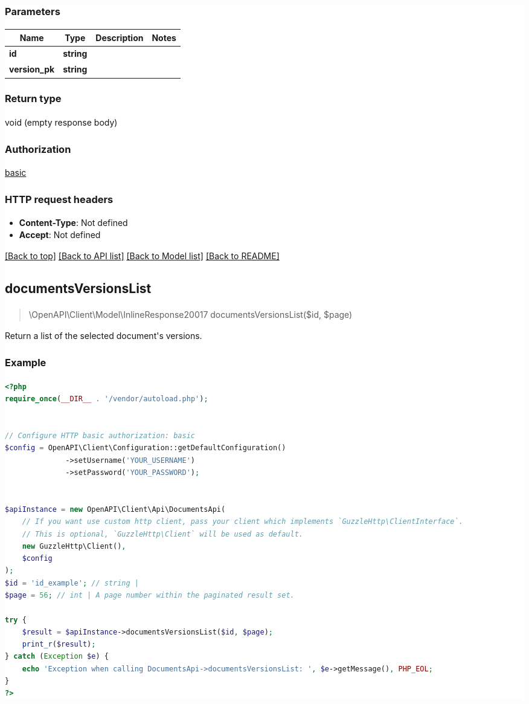 ### Parameters


Name | Type | Description  | Notes
------------- | ------------- | ------------- | -------------
 **id** | **string**|  |
 **version_pk** | **string**|  |

### Return type

void (empty response body)

### Authorization

[basic](../../README.md#basic)

### HTTP request headers

- **Content-Type**: Not defined
- **Accept**: Not defined

[[Back to top]](#) [[Back to API list]](../../README.md#documentation-for-api-endpoints)
[[Back to Model list]](../../README.md#documentation-for-models)
[[Back to README]](../../README.md)


## documentsVersionsList

> \OpenAPI\Client\Model\InlineResponse20017 documentsVersionsList($id, $page)



Return a list of the selected document's versions.

### Example

```php
<?php
require_once(__DIR__ . '/vendor/autoload.php');


// Configure HTTP basic authorization: basic
$config = OpenAPI\Client\Configuration::getDefaultConfiguration()
              ->setUsername('YOUR_USERNAME')
              ->setPassword('YOUR_PASSWORD');


$apiInstance = new OpenAPI\Client\Api\DocumentsApi(
    // If you want use custom http client, pass your client which implements `GuzzleHttp\ClientInterface`.
    // This is optional, `GuzzleHttp\Client` will be used as default.
    new GuzzleHttp\Client(),
    $config
);
$id = 'id_example'; // string | 
$page = 56; // int | A page number within the paginated result set.

try {
    $result = $apiInstance->documentsVersionsList($id, $page);
    print_r($result);
} catch (Exception $e) {
    echo 'Exception when calling DocumentsApi->documentsVersionsList: ', $e->getMessage(), PHP_EOL;
}
?>
```
